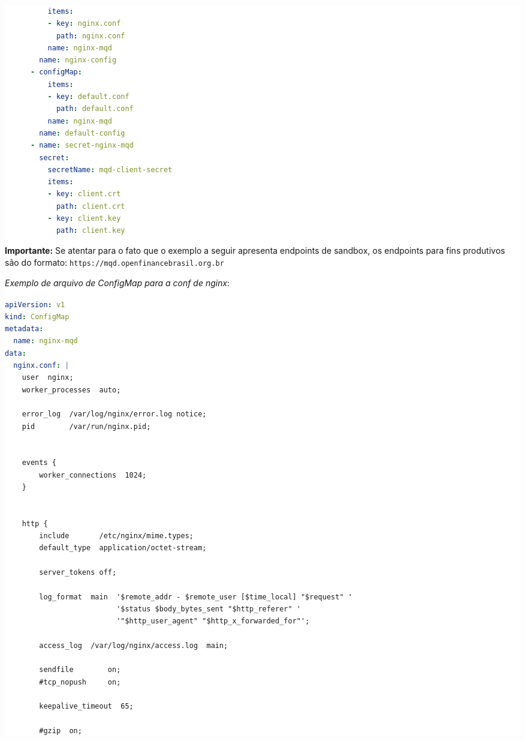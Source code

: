 ```yaml
          items:
          - key: nginx.conf
            path: nginx.conf
          name: nginx-mqd
        name: nginx-config
      - configMap:
          items:
          - key: default.conf
            path: default.conf
          name: nginx-mqd
        name: default-config
      - name: secret-nginx-mqd
        secret:
          secretName: mqd-client-secret
          items:
          - key: client.crt
            path: client.crt
          - key: client.key
            path: client.key
```

**Importante:** Se atentar para o fato que o exemplo a seguir apresenta
endpoints de sandbox, os endpoints para fins produtivos são do formato:
`https://mqd.openfinancebrasil.org.br`

*Exemplo de arquivo de ConfigMap para a conf de nginx*:

```yaml
apiVersion: v1
kind: ConfigMap
metadata:
  name: nginx-mqd
data:
  nginx.conf: |
    user  nginx;
    worker_processes  auto;

    error_log  /var/log/nginx/error.log notice;
    pid        /var/run/nginx.pid;


    events {
        worker_connections  1024;
    }


    http {
        include       /etc/nginx/mime.types;
        default_type  application/octet-stream;

        server_tokens off;

        log_format  main  '$remote_addr - $remote_user [$time_local] "$request" '
                          '$status $body_bytes_sent "$http_referer" '
                          '"$http_user_agent" "$http_x_forwarded_for"';

        access_log  /var/log/nginx/access.log  main;

        sendfile        on;
        #tcp_nopush     on;

        keepalive_timeout  65;

        #gzip  on;
```